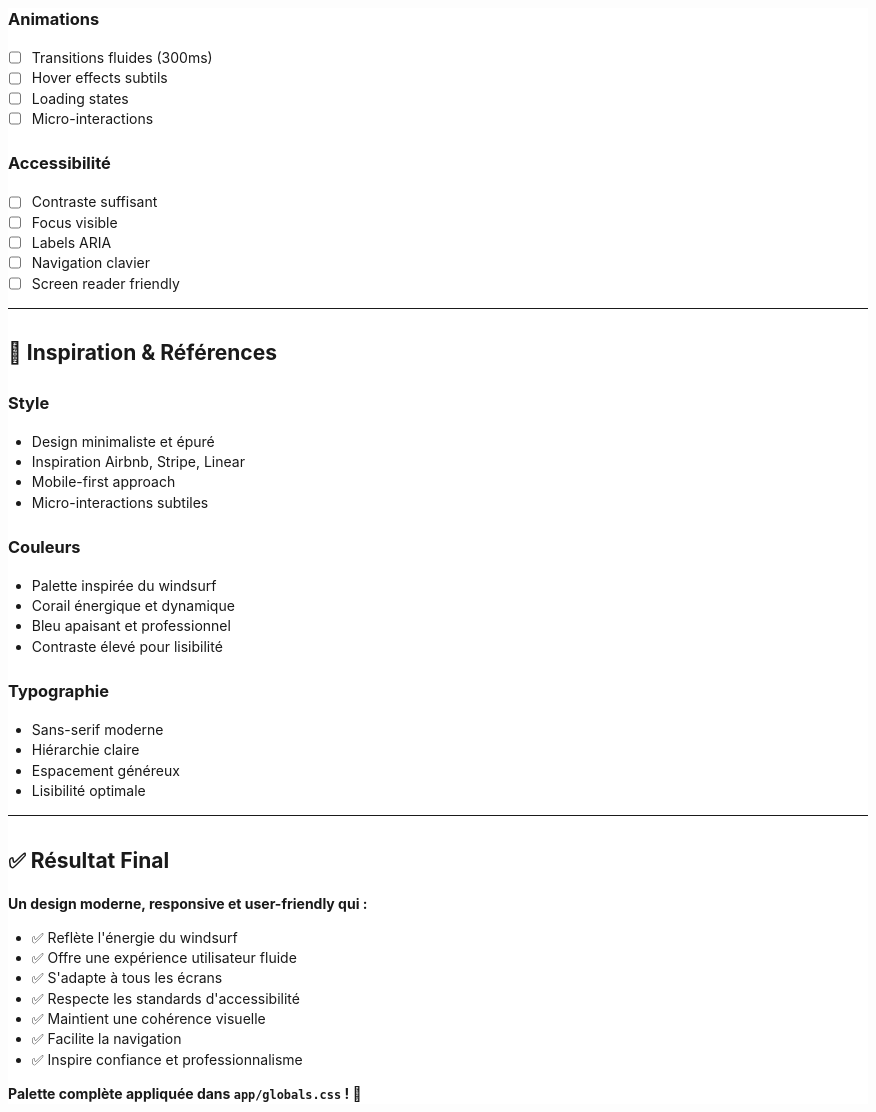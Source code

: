 ### Animations
- [ ] Transitions fluides (300ms)
- [ ] Hover effects subtils
- [ ] Loading states
- [ ] Micro-interactions

### Accessibilité
- [ ] Contraste suffisant
- [ ] Focus visible
- [ ] Labels ARIA
- [ ] Navigation clavier
- [ ] Screen reader friendly

---

## 🎨 Inspiration & Références

### Style
- Design minimaliste et épuré
- Inspiration Airbnb, Stripe, Linear
- Mobile-first approach
- Micro-interactions subtiles

### Couleurs
- Palette inspirée du windsurf
- Corail énergique et dynamique
- Bleu apaisant et professionnel
- Contraste élevé pour lisibilité

### Typographie
- Sans-serif moderne
- Hiérarchie claire
- Espacement généreux
- Lisibilité optimale

---

## ✅ Résultat Final

**Un design moderne, responsive et user-friendly qui :**
- ✅ Reflète l'énergie du windsurf
- ✅ Offre une expérience utilisateur fluide
- ✅ S'adapte à tous les écrans
- ✅ Respecte les standards d'accessibilité
- ✅ Maintient une cohérence visuelle
- ✅ Facilite la navigation
- ✅ Inspire confiance et professionnalisme

**Palette complète appliquée dans `app/globals.css` ! 🎉**
